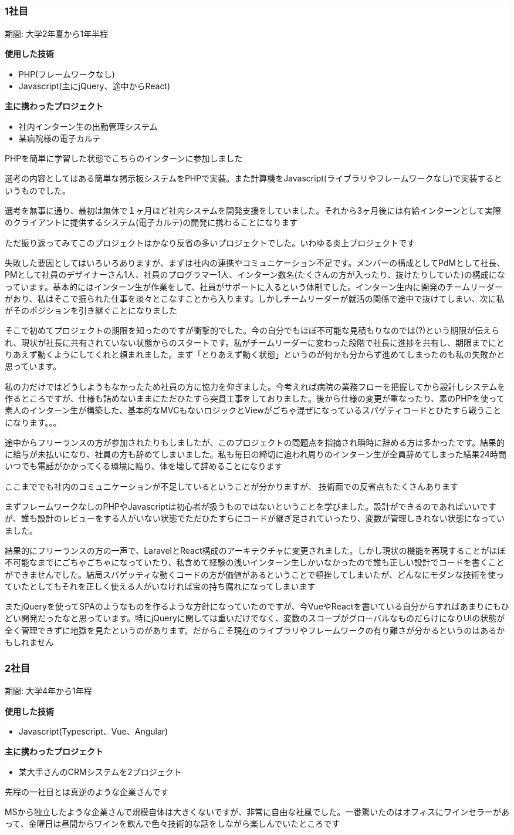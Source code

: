 ### 1社目

期間: 大学2年夏から1年半程

**使用した技術**
- PHP(フレームワークなし)
- Javascript(主にjQuery、途中からReact)

**主に携わったプロジェクト**
- 社内インターン生の出勤管理システム
- 某病院様の電子カルテ

PHPを簡単に学習した状態でこちらのインターンに参加しました

選考の内容としてはある簡単な掲示板システムをPHPで実装。また計算機をJavascript(ライブラリやフレームワークなし)で実装するというものでした。

選考を無事に通り、最初は無休で１ヶ月ほど社内システムを開発支援をしていました。それから3ヶ月後には有給インターンとして実際のクライアントに提供するシステム(電子カルテ)の開発に携わることになります

ただ振り返ってみてこのプロジェクトはかなり反省の多いプロジェクトでした。いわゆる炎上プロジェクトです

失敗した要因としてはいろいろありますが、まずは社内の連携やコミュニケーション不足です。メンバーの構成としてPdMとして社長、PMとして社員のデザイナーさん1人、社員のプログラマー1人、インターン数名(たくさんの方が入ったり、抜けたりしていた)の構成になっています。基本的にはインターン生が作業をして、社員がサポートに入るという体制でした。インターン生内に開発のチームリーダーがおり、私はそこで振られた仕事を淡々とこなすことから入ります。しかしチームリーダーが就活の関係で途中で抜けてしまい、次に私がそのポジションを引き継ぐことになりました

そこで初めてプロジェクトの期限を知ったのですが衝撃的でした。今の自分でもほぼ不可能な見積もりなのでは(?)という期限が伝えられ、現状が社長に共有されていない状態からのスタートです。私がチームリーダーに変わった段階で社長に進捗を共有し、期限までにとりあえず動くようにしてくれと頼まれました。まず「とりあえず動く状態」というのが何かも分からず進めてしまったのも私の失敗かと思っています。

私の力だけではどうしようもなかったため社員の方に協力を仰ぎました。今考えれば病院の業務フローを把握してから設計しシステムを作るところですが、仕様も詰めないままにただひたすら突貫工事をしておりました。後から仕様の変更が重なったり、素のPHPを使って素人のインターン生が構築した、基本的なMVCもないロジックとViewがごちゃ混ぜになっているスパゲティコードとひたすら戦うことになります。。。

途中からフリーランスの方が参加されたりもしましたが、このプロジェクトの問題点を指摘され瞬時に辞める方は多かったです。結果的に給与が未払いになり、社員の方も辞めてしまいました。私も毎日の締切に追われ周りのインターン生が全員辞めてしまった結果24時間いつでも電話がかかってくる環境に陥り、体を壊して辞めることになります

ここまででも社内のコミュニケーションが不足しているということが分かりますが、 技術面での反省点もたくさんあります

まずフレームワークなしのPHPやJavascriptは初心者が扱うものではないということを学びました。設計ができるのであればいいですが、誰も設計のレビューをする人がいない状態でただひたすらにコードが継ぎ足されていったり、変数が管理しきれない状態になっていました。

結果的にフリーランスの方の一声で、LaravelとReact構成のアーキテクチャに変更されました。しかし現状の機能を再現することがほぼ不可能なまでにごちゃごちゃになっていたり、私含めて経験の浅いインターン生しかいなかったので誰も正しい設計でコードを書くことができませんでした。結局スパゲッティな動くコードの方が価値があるということで頓挫してしまいたが、どんなにモダンな技術を使っていたとしてもそれを正しく使える人がいなければ宝の持ち腐れになってしまいます

またjQueryを使ってSPAのようなものを作るような方針になっていたのですが、今VueやReactを書いている自分からすればあまりにもひどい開発だったなと思っています。特にjQueryに関しては重いだけでなく、変数のスコープがグローバルなものだらけになりUIの状態が全く管理できずに地獄を見たというのがあります。だからこそ現在のライブラリやフレームワークの有り難さが分かるというのはあるかもしれません

### 2社目

期間: 大学4年から1年程

**使用した技術**
- Javascript(Typescript、Vue、Angular)

**主に携わったプロジェクト**
- 某大手さんのCRMシステムを2プロジェクト

先程の一社目とは真逆のような企業さんです

MSから独立したような企業さんで規模自体は大きくないですが、非常に自由な社風でした。一番驚いたのはオフィスにワインセラーがあって、金曜日は昼間からワインを飲んで色々技術的な話をしながら楽しんでいたところです
